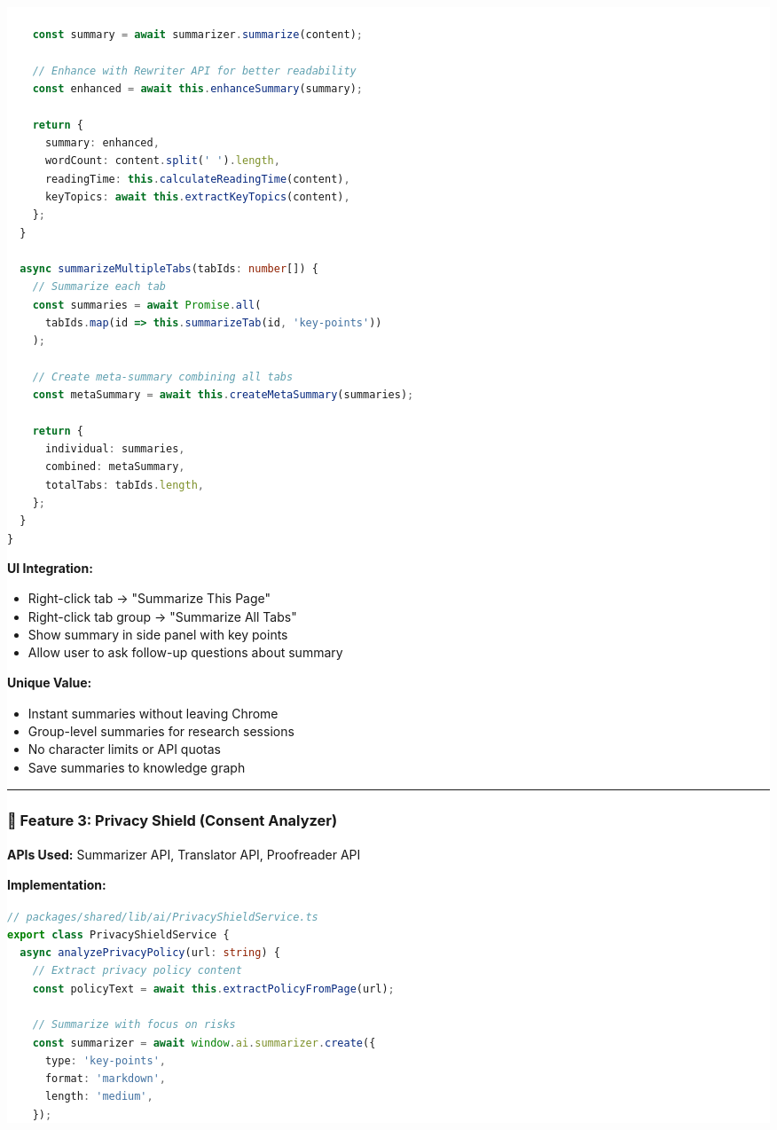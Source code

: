 ```typescript
    
    const summary = await summarizer.summarize(content);
    
    // Enhance with Rewriter API for better readability
    const enhanced = await this.enhanceSummary(summary);
    
    return {
      summary: enhanced,
      wordCount: content.split(' ').length,
      readingTime: this.calculateReadingTime(content),
      keyTopics: await this.extractKeyTopics(content),
    };
  }
  
  async summarizeMultipleTabs(tabIds: number[]) {
    // Summarize each tab
    const summaries = await Promise.all(
      tabIds.map(id => this.summarizeTab(id, 'key-points'))
    );
    
    // Create meta-summary combining all tabs
    const metaSummary = await this.createMetaSummary(summaries);
    
    return {
      individual: summaries,
      combined: metaSummary,
      totalTabs: tabIds.length,
    };
  }
}
```

**UI Integration:**
- Right-click tab → "Summarize This Page"
- Right-click tab group → "Summarize All Tabs"
- Show summary in side panel with key points
- Allow user to ask follow-up questions about summary

**Unique Value:**
- Instant summaries without leaving Chrome
- Group-level summaries for research sessions
- No character limits or API quotas
- Save summaries to knowledge graph

---

### 🎯 Feature 3: Privacy Shield (Consent Analyzer)

**APIs Used:** Summarizer API, Translator API, Proofreader API

**Implementation:**

```typescript
// packages/shared/lib/ai/PrivacyShieldService.ts
export class PrivacyShieldService {
  async analyzePrivacyPolicy(url: string) {
    // Extract privacy policy content
    const policyText = await this.extractPolicyFromPage(url);
    
    // Summarize with focus on risks
    const summarizer = await window.ai.summarizer.create({
      type: 'key-points',
      format: 'markdown',
      length: 'medium',
    });
```